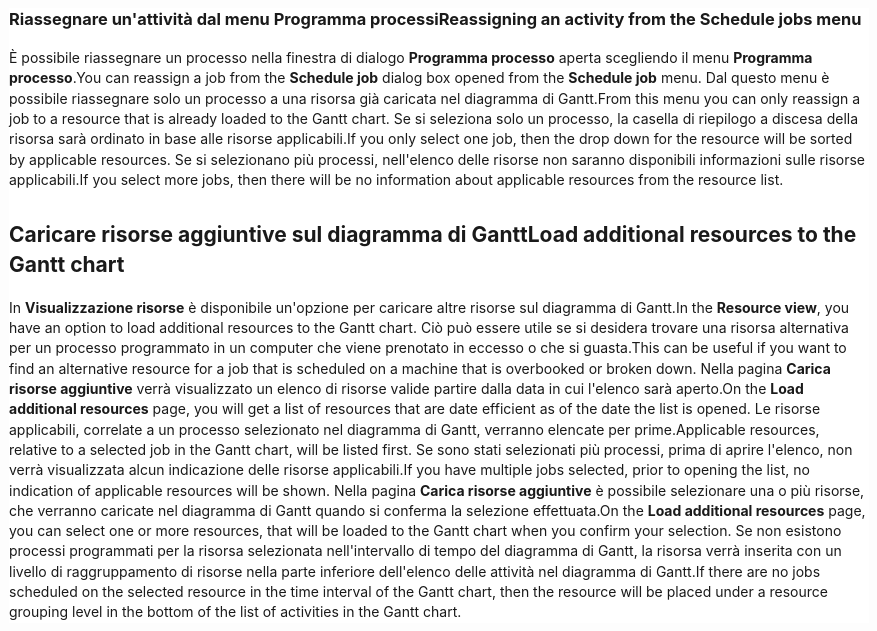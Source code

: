 ### <a name="reassigning-an-activity-from-the-schedule-jobs-menu"></a><span data-ttu-id="c0fa1-218">Riassegnare un'attività dal menu Programma processi</span><span class="sxs-lookup"><span data-stu-id="c0fa1-218">Reassigning an activity from the Schedule jobs menu</span></span>

<span data-ttu-id="c0fa1-219">È possibile riassegnare un processo nella finestra di dialogo **Programma processo** aperta scegliendo il menu **Programma processo**.</span><span class="sxs-lookup"><span data-stu-id="c0fa1-219">You can reassign a job from the **Schedule job** dialog box opened from the **Schedule job** menu.</span></span> <span data-ttu-id="c0fa1-220">Dal questo menu è possibile riassegnare solo un processo a una risorsa già caricata nel diagramma di Gantt.</span><span class="sxs-lookup"><span data-stu-id="c0fa1-220">From this menu you can only reassign a job to a resource that is already loaded to the Gantt chart.</span></span> <span data-ttu-id="c0fa1-221">Se si seleziona solo un processo, la casella di riepilogo a discesa della risorsa sarà ordinato in base alle risorse applicabili.</span><span class="sxs-lookup"><span data-stu-id="c0fa1-221">If you only select one job, then the drop down for the resource will be sorted by applicable resources.</span></span> <span data-ttu-id="c0fa1-222">Se si selezionano più processi, nell'elenco delle risorse non saranno disponibili informazioni sulle risorse applicabili.</span><span class="sxs-lookup"><span data-stu-id="c0fa1-222">If you select more jobs, then there will be no information about applicable resources from the resource list.</span></span>

## <a name="load-additional-resources-to-the-gantt-chart"></a><span data-ttu-id="c0fa1-223">Caricare risorse aggiuntive sul diagramma di Gantt</span><span class="sxs-lookup"><span data-stu-id="c0fa1-223">Load additional resources to the Gantt chart</span></span>
<span data-ttu-id="c0fa1-224">In **Visualizzazione risorse** è disponibile un'opzione per caricare altre risorse sul diagramma di Gantt.</span><span class="sxs-lookup"><span data-stu-id="c0fa1-224">In the **Resource view**, you have an option to load additional resources to the Gantt chart.</span></span> <span data-ttu-id="c0fa1-225">Ciò può essere utile se si desidera trovare una risorsa alternativa per un processo programmato in un computer che viene prenotato in eccesso o che si guasta.</span><span class="sxs-lookup"><span data-stu-id="c0fa1-225">This can be useful if you want to find an alternative resource for a job that is scheduled on a machine that is overbooked or broken down.</span></span> <span data-ttu-id="c0fa1-226">Nella pagina **Carica risorse aggiuntive** verrà visualizzato un elenco di risorse valide partire dalla data in cui l'elenco sarà aperto.</span><span class="sxs-lookup"><span data-stu-id="c0fa1-226">On the **Load additional resources** page, you will get a list of resources that are date efficient as of the date the list is opened.</span></span> <span data-ttu-id="c0fa1-227">Le risorse applicabili, correlate a un processo selezionato nel diagramma di Gantt, verranno elencate per prime.</span><span class="sxs-lookup"><span data-stu-id="c0fa1-227">Applicable resources, relative to a selected job in the Gantt chart, will be listed first.</span></span> <span data-ttu-id="c0fa1-228">Se sono stati selezionati più processi, prima di aprire l'elenco, non verrà visualizzata alcun indicazione delle risorse applicabili.</span><span class="sxs-lookup"><span data-stu-id="c0fa1-228">If you have multiple jobs selected, prior to opening the list, no indication of applicable resources will be shown.</span></span> <span data-ttu-id="c0fa1-229">Nella pagina **Carica risorse aggiuntive** è possibile selezionare una o più risorse, che verranno caricate nel diagramma di Gantt quando si conferma la selezione effettuata.</span><span class="sxs-lookup"><span data-stu-id="c0fa1-229">On the **Load additional resources** page, you can select one or more resources, that will be loaded to the Gantt chart when you confirm your selection.</span></span> <span data-ttu-id="c0fa1-230">Se non esistono processi programmati per la risorsa selezionata nell'intervallo di tempo del diagramma di Gantt, la risorsa verrà inserita con un livello di raggruppamento di risorse nella parte inferiore dell'elenco delle attività nel diagramma di Gantt.</span><span class="sxs-lookup"><span data-stu-id="c0fa1-230">If there are no jobs scheduled on the selected resource in the time interval of the Gantt chart, then the resource will be placed under a resource grouping level in the bottom of the list of activities in the Gantt chart.</span></span>
